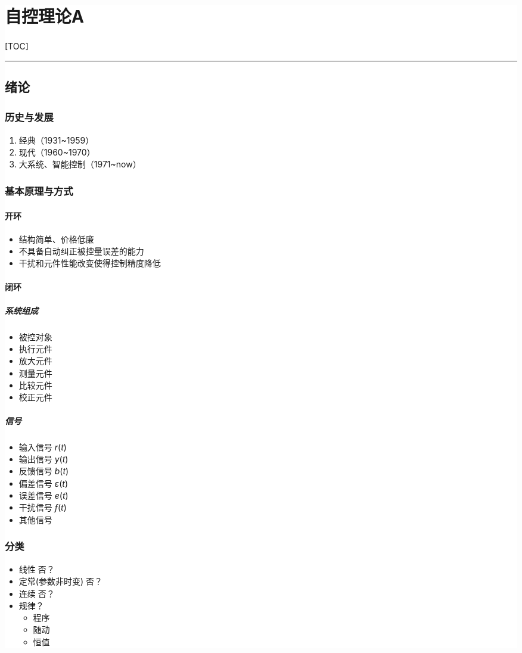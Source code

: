 # 自控理论A

[TOC]

---


## 绪论

### 历史与发展

1.  经典（1931~1959）
2.  现代（1960~1970）
3.  大系统、智能控制（1971~now）



### 基本原理与方式

#### 开环

-   结构简单、价格低廉
-   不具备自动纠正被控量误差的能力
-   干扰和元件性能改变使得控制精度降低



#### 闭环

##### 系统组成

-   被控对象
-   执行元件
-   放大元件
-   测量元件
-   比较元件
-   校正元件

##### 信号

-   输入信号 $r(t)$ 
-   输出信号 $y(t)$ 
-   反馈信号 $b(t)$ 
-   偏差信号 $\varepsilon(t)$ 
-   误差信号 $e(t)$ 
-   干扰信号 $f(t)$ 
-   其他信号 



### 分类

-   线性 否？
-   定常(参数非时变) 否？
-   连续 否？
-   规律？
    -   程序
    -   随动
    -   恒值
